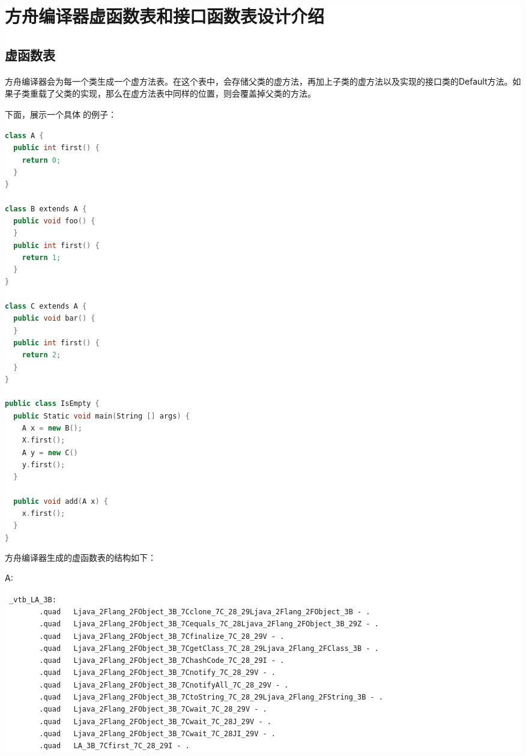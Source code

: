 # 方舟编译器虚函数表和接口函数表设计介绍

## 虚函数表

方舟编译器会为每一个类生成一个虚方法表。在这个表中，会存储父类的虚方法，再加上子类的虚方法以及实现的接口类的Default方法。如果子类重载了父类的实现，那么在虚方法表中同样的位置，则会覆盖掉父类的方法。

下面，展示一个具体 的例子：

```cpp
class A {
  public int first() {
    return 0;
  }
}

class B extends A {
  public void foo() {
  }
  public int first() {
    return 1;
  }
}

class C extends A {
  public void bar() {
  }
  public int first() {
    return 2;
  }
}

public class IsEmpty {
  public Static void main(String [] args) {
    A x = new B();
    X.first();
    A y = new C()
    y.first();
  }

  public void add(A x) {
    x.first();
  }
}
  ```



方舟编译器生成的虚函数表的结构如下：

A:
```
 _vtb_LA_3B:
        .quad   Ljava_2Flang_2FObject_3B_7Cclone_7C_28_29Ljava_2Flang_2FObject_3B - .
        .quad   Ljava_2Flang_2FObject_3B_7Cequals_7C_28Ljava_2Flang_2FObject_3B_29Z - .
        .quad   Ljava_2Flang_2FObject_3B_7Cfinalize_7C_28_29V - .
        .quad   Ljava_2Flang_2FObject_3B_7CgetClass_7C_28_29Ljava_2Flang_2FClass_3B - .
        .quad   Ljava_2Flang_2FObject_3B_7ChashCode_7C_28_29I - .
        .quad   Ljava_2Flang_2FObject_3B_7Cnotify_7C_28_29V - .
        .quad   Ljava_2Flang_2FObject_3B_7CnotifyAll_7C_28_29V - .
        .quad   Ljava_2Flang_2FObject_3B_7CtoString_7C_28_29Ljava_2Flang_2FString_3B - .
        .quad   Ljava_2Flang_2FObject_3B_7Cwait_7C_28_29V - .
        .quad   Ljava_2Flang_2FObject_3B_7Cwait_7C_28J_29V - .
        .quad   Ljava_2Flang_2FObject_3B_7Cwait_7C_28JI_29V - .
        .quad   LA_3B_7Cfirst_7C_28_29I - .
```